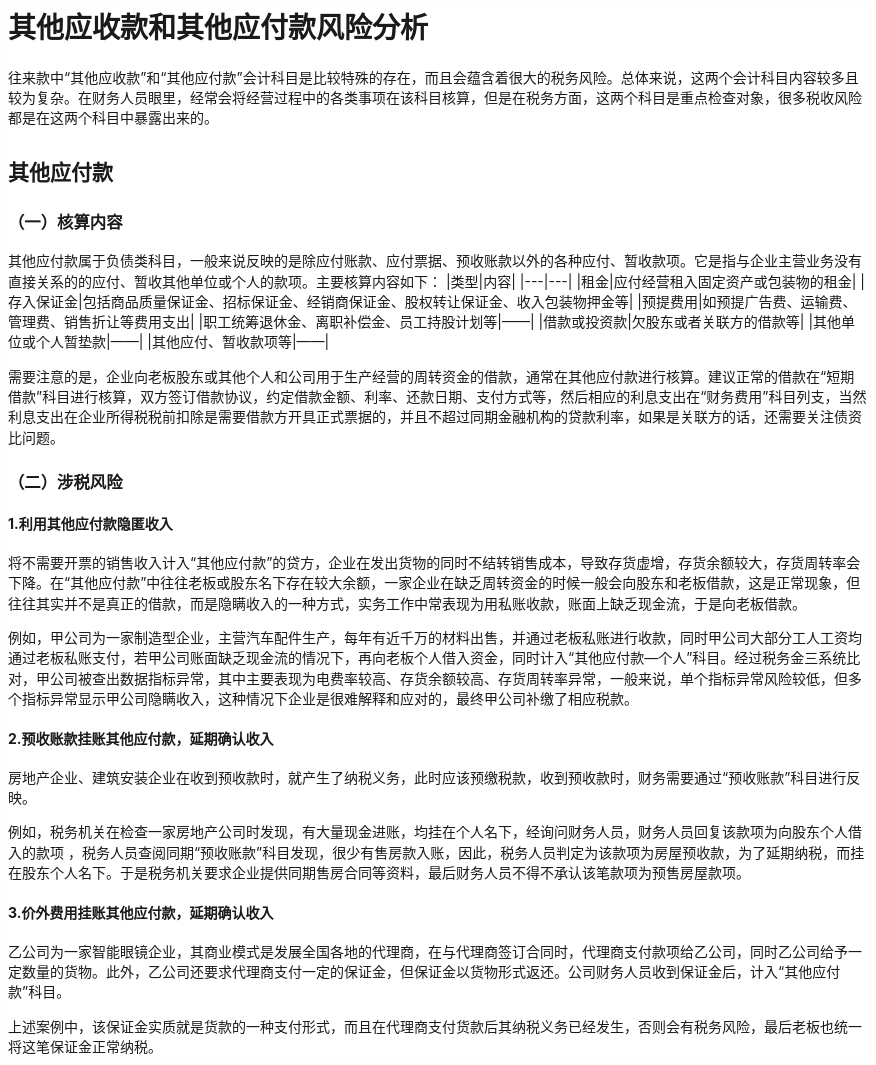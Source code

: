 # 其他应收款和其他应付款风险分析


往来款中“其他应收款”和“其他应付款”会计科目是比较特殊的存在，而且会蕴含着很大的税务风险。总体来说，这两个会计科目内容较多且较为复杂。在财务人员眼里，经常会将经营过程中的各类事项在该科目核算，但是在税务方面，这两个科目是重点检查对象，很多税收风险都是在这两个科目中暴露出来的。

## 其他应付款

### （一）核算内容

其他应付款属于负债类科目，一般来说反映的是除应付账款、应付票据、预收账款以外的各种应付、暂收款项。它是指与企业主营业务没有直接关系的的应付、暂收其他单位或个人的款项。主要核算内容如下：
|类型|内容|
|---|---|
|租金|应付经营租入固定资产或包装物的租金|
|存入保证金|包括商品质量保证金、招标保证金、经销商保证金、股权转让保证金、收入包装物押金等|
|预提费用|如预提广告费、运输费、管理费、销售折让等费用支出|
|职工统筹退休金、离职补偿金、员工持股计划等|——|
|借款或投资款|欠股东或者关联方的借款等|
|其他单位或个人暂垫款|——|
|其他应付、暂收款项等|——|

需要注意的是，企业向老板股东或其他个人和公司用于生产经营的周转资金的借款，通常在其他应付款进行核算。建议正常的借款在“短期借款”科目进行核算，双方签订借款协议，约定借款金额、利率、还款日期、支付方式等，然后相应的利息支出在“财务费用”科目列支，当然利息支出在企业所得税税前扣除是需要借款方开具正式票据的，并且不超过同期金融机构的贷款利率，如果是关联方的话，还需要关注债资比问题。

### （二）涉税风险

#### 1.利用其他应付款隐匿收入
将不需要开票的销售收入计入“其他应付款”的贷方，企业在发出货物的同时不结转销售成本，导致存货虚增，存货余额较大，存货周转率会下降。在“其他应付款”中往往老板或股东名下存在较大余额，一家企业在缺乏周转资金的时候一般会向股东和老板借款，这是正常现象，但往往其实并不是真正的借款，而是隐瞒收入的一种方式，实务工作中常表现为用私账收款，账面上缺乏现金流，于是向老板借款。

例如，甲公司为一家制造型企业，主营汽车配件生产，每年有近千万的材料出售，并通过老板私账进行收款，同时甲公司大部分工人工资均通过老板私账支付，若甲公司账面缺乏现金流的情况下，再向老板个人借入资金，同时计入“其他应付款—个人”科目。经过税务金三系统比对，甲公司被查出数据指标异常，其中主要表现为电费率较高、存货余额较高、存货周转率异常，一般来说，单个指标异常风险较低，但多个指标异常显示甲公司隐瞒收入，这种情况下企业是很难解释和应对的，最终甲公司补缴了相应税款。

#### 2.预收账款挂账其他应付款，延期确认收入

房地产企业、建筑安装企业在收到预收款时，就产生了纳税义务，此时应该预缴税款，收到预收款时，财务需要通过“预收账款”科目进行反映。

例如，税务机关在检查一家房地产公司时发现，有大量现金进账，均挂在个人名下，经询问财务人员，财务人员回复该款项为向股东个人借入的款项 ，税务人员查阅同期“预收账款”科目发现，很少有售房款入账，因此，税务人员判定为该款项为房屋预收款，为了延期纳税，而挂在股东个人名下。于是税务机关要求企业提供同期售房合同等资料，最后财务人员不得不承认该笔款项为预售房屋款项。

#### 3.价外费用挂账其他应付款，延期确认收入

乙公司为一家智能眼镜企业，其商业模式是发展全国各地的代理商，在与代理商签订合同时，代理商支付款项给乙公司，同时乙公司给予一定数量的货物。此外，乙公司还要求代理商支付一定的保证金，但保证金以货物形式返还。公司财务人员收到保证金后，计入“其他应付款”科目。

上述案例中，该保证金实质就是货款的一种支付形式，而且在代理商支付货款后其纳税义务已经发生，否则会有税务风险，最后老板也统一将这笔保证金正常纳税。
